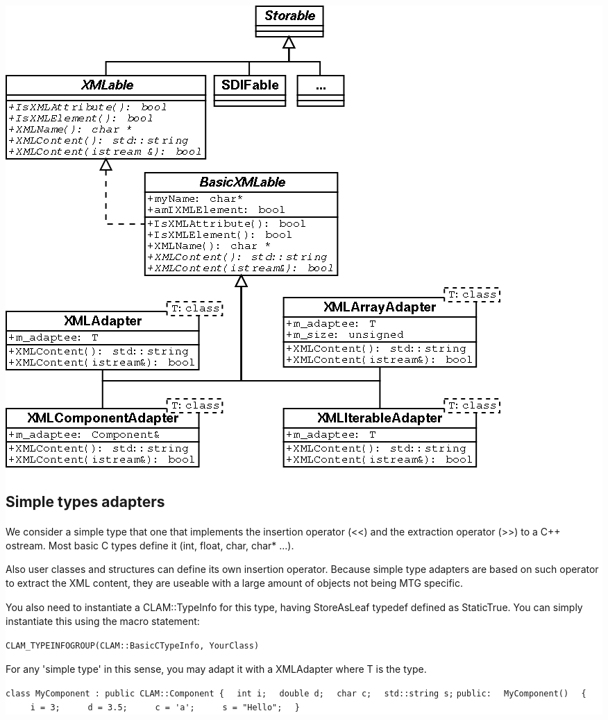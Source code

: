 ![|300px](XML-AdaptersHierarchy.png "|300px")

Simple types adapters
---------------------

We consider a simple type that one that implements the insertion operator (\<\<) and the extraction operator (\>\>) to a C++ ostream. Most basic C types define it (int, float, char, char\* ...).

Also user classes and structures can define its own insertion operator. Because simple type adapters are based on such operator to extract the XML content, they are useable with a large amount of objects not being MTG specific.

You also need to instantiate a CLAM::TypeInfo<T> for this type, having StoreAsLeaf typedef defined as StaticTrue. You can simply instantiate this using the macro statement:

`CLAM_TYPEINFOGROUP(CLAM::BasicCTypeInfo, YourClass)`

For any 'simple type' in this sense, you may adapt it with a XMLAdapter<T> where T is the type.

`class MyComponent : public CLAM::Component {`
`  int i;`
`  double d;`
`  char c;`
`  std::string s;`
`public:`
`  MyComponent()`
`  {`
`     i = 3;`
`     d = 3.5;`
`     c = 'a';`
`     s = "Hello";`
`  }`
